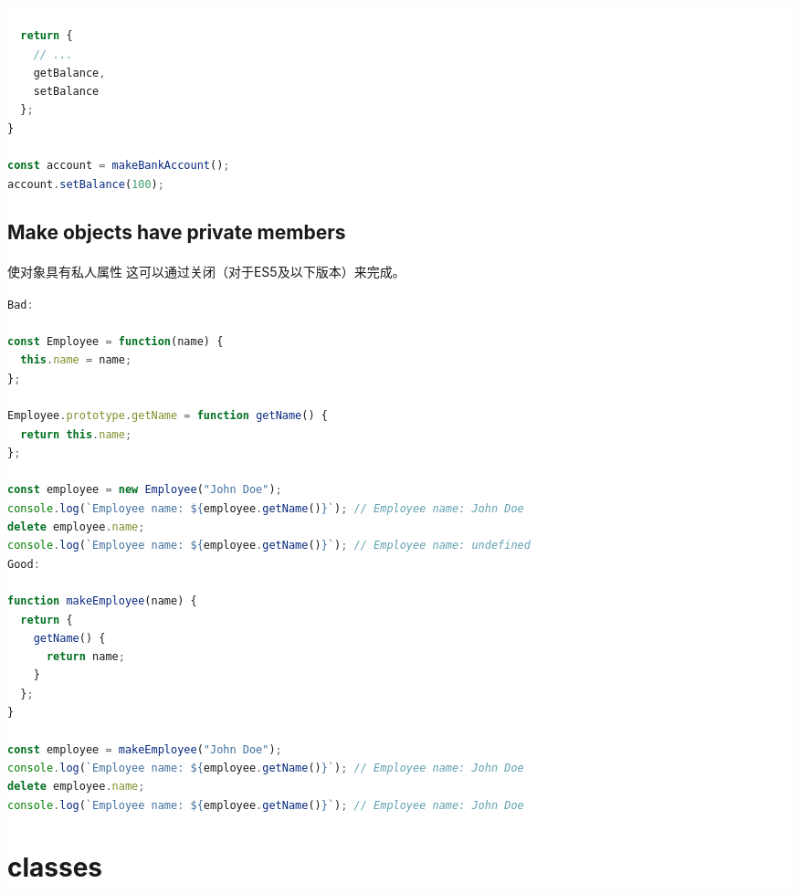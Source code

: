 ```js

  return {
    // ...
    getBalance,
    setBalance
  };
}

const account = makeBankAccount();
account.setBalance(100);

```


Make objects have private members
-----

使对象具有私人属性
这可以通过关闭（对于ES5及以下版本）来完成。

```js
Bad:

const Employee = function(name) {
  this.name = name;
};

Employee.prototype.getName = function getName() {
  return this.name;
};

const employee = new Employee("John Doe");
console.log(`Employee name: ${employee.getName()}`); // Employee name: John Doe
delete employee.name;
console.log(`Employee name: ${employee.getName()}`); // Employee name: undefined
Good:

function makeEmployee(name) {
  return {
    getName() {
      return name;
    }
  };
}

const employee = makeEmployee("John Doe");
console.log(`Employee name: ${employee.getName()}`); // Employee name: John Doe
delete employee.name;
console.log(`Employee name: ${employee.getName()}`); // Employee name: John Doe

````

classes
=======
